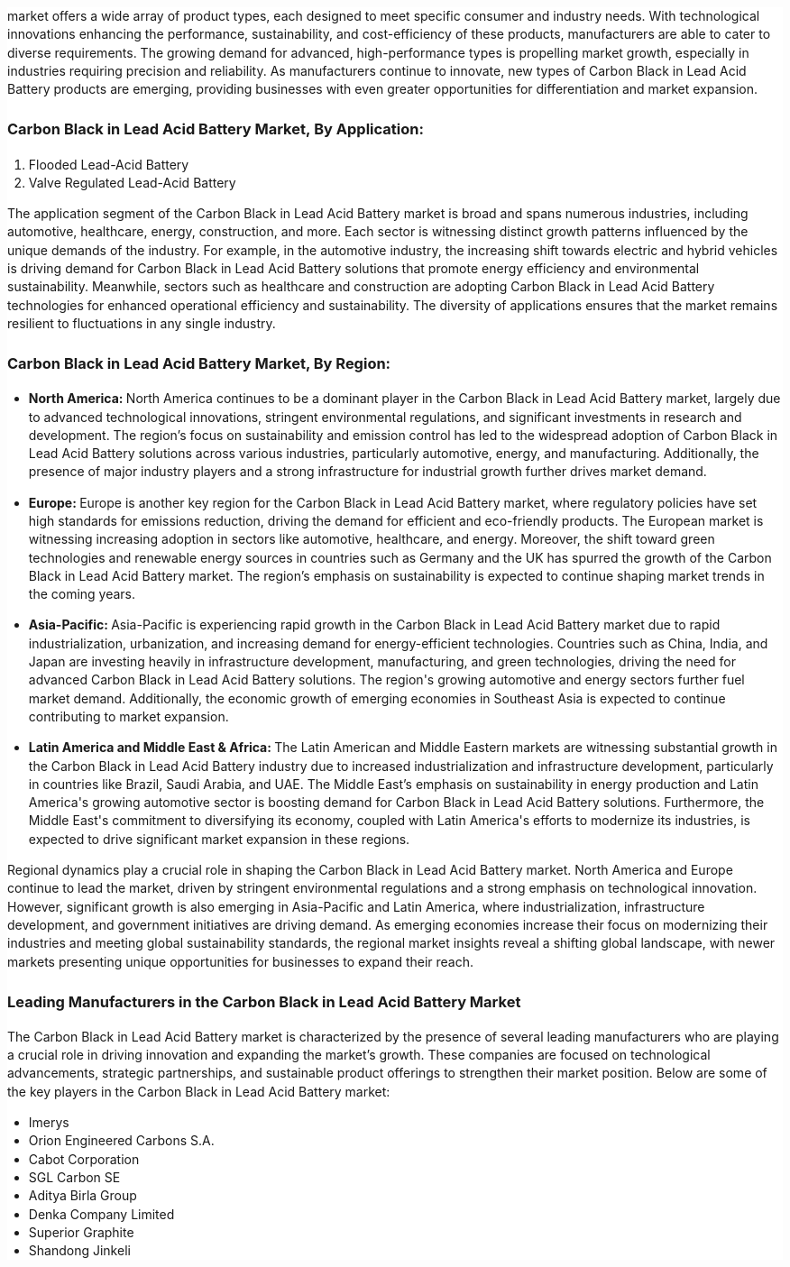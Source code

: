 market offers a wide array of product types, each designed to meet specific consumer and industry needs. With technological innovations enhancing the performance, sustainability, and cost-efficiency of these products, manufacturers are able to cater to diverse requirements. The growing demand for advanced, high-performance types is propelling market growth, especially in industries requiring precision and reliability. As manufacturers continue to innovate, new types of Carbon Black in Lead Acid Battery products are emerging, providing businesses with even greater opportunities for differentiation and market expansion.</p><h3>Carbon Black in Lead Acid Battery Market,&nbsp;By Application:</h3><ol><li>Flooded Lead-Acid Battery<li> Valve Regulated Lead-Acid Battery</li></ol><p>The application segment of the Carbon Black in Lead Acid Battery market is broad and spans numerous industries, including automotive, healthcare, energy, construction, and more. Each sector is witnessing distinct growth patterns influenced by the unique demands of the industry. For example, in the automotive industry, the increasing shift towards electric and hybrid vehicles is driving demand for Carbon Black in Lead Acid Battery solutions that promote energy efficiency and environmental sustainability. Meanwhile, sectors such as healthcare and construction are adopting Carbon Black in Lead Acid Battery technologies for enhanced operational efficiency and sustainability. The diversity of applications ensures that the market remains resilient to fluctuations in any single industry.</p><h3>Carbon Black in Lead Acid Battery Market, By Region:</h3><ul><li><p><strong>North America:&nbsp;</strong>North America continues to be a dominant player in the Carbon Black in Lead Acid Battery market, largely due to advanced technological innovations, stringent environmental regulations, and significant investments in research and development. The region&rsquo;s focus on sustainability and emission control has led to the widespread adoption of Carbon Black in Lead Acid Battery solutions across various industries, particularly automotive, energy, and manufacturing. Additionally, the presence of major industry players and a strong infrastructure for industrial growth further drives market demand.</p></li><li><p><strong><strong>Europe:&nbsp;</strong></strong>Europe is another key region for the Carbon Black in Lead Acid Battery market, where regulatory policies have set high standards for emissions reduction, driving the demand for efficient and eco-friendly products. The European market is witnessing increasing adoption in sectors like automotive, healthcare, and energy. Moreover, the shift toward green technologies and renewable energy sources in countries such as Germany and the UK has spurred the growth of the Carbon Black in Lead Acid Battery market. The region&rsquo;s emphasis on sustainability is expected to continue shaping market trends in the coming years.</p></li><li><p><strong><strong>Asia-Pacific:&nbsp;</strong></strong>Asia-Pacific is experiencing rapid growth in the Carbon Black in Lead Acid Battery market due to rapid industrialization, urbanization, and increasing demand for energy-efficient technologies. Countries such as China, India, and Japan are investing heavily in infrastructure development, manufacturing, and green technologies, driving the need for advanced Carbon Black in Lead Acid Battery solutions. The region's growing automotive and energy sectors further fuel market demand. Additionally, the economic growth of emerging economies in Southeast Asia is expected to continue contributing to market expansion.</p></li><li><p><strong><strong>Latin America and Middle East &amp; Africa:&nbsp;</strong></strong>The Latin American and Middle Eastern markets are witnessing substantial growth in the Carbon Black in Lead Acid Battery industry due to increased industrialization and infrastructure development, particularly in countries like Brazil, Saudi Arabia, and UAE. The Middle East&rsquo;s emphasis on sustainability in energy production and Latin America's growing automotive sector is boosting demand for Carbon Black in Lead Acid Battery solutions. Furthermore, the Middle East's commitment to diversifying its economy, coupled with Latin America's efforts to modernize its industries, is expected to drive significant market expansion in these regions.</p></li></ul><p>Regional dynamics play a crucial role in shaping the Carbon Black in Lead Acid Battery market. North America and Europe continue to lead the market, driven by stringent environmental regulations and a strong emphasis on technological innovation. However, significant growth is also emerging in Asia-Pacific and Latin America, where industrialization, infrastructure development, and government initiatives are driving demand. As emerging economies increase their focus on modernizing their industries and meeting global sustainability standards, the regional market insights reveal a shifting global landscape, with newer markets presenting unique opportunities for businesses to expand their reach.</p><h3><strong>Leading Manufacturers in the Carbon Black in Lead Acid Battery Market</strong></h3><p>The Carbon Black in Lead Acid Battery market is characterized by the presence of several leading manufacturers who are playing a crucial role in driving innovation and expanding the market&rsquo;s growth. These companies are focused on technological advancements, strategic partnerships, and sustainable product offerings to strengthen their market position. Below are some of the key players in the Carbon Black in Lead Acid Battery market:</p></div><div class="article-main__content" data-test-id="publishing-text-block"><ul><li><span class="">Imerys<li> Orion Engineered Carbons S.A.<li> Cabot Corporation<li> SGL Carbon SE<li> Aditya Birla Group<li> Denka Company Limited<li> Superior Graphite<li> Shandong Jinkeli